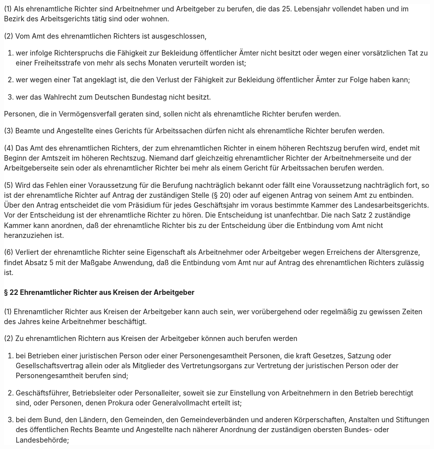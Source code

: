 (1) Als ehrenamtliche Richter sind Arbeitnehmer und Arbeitgeber zu berufen, die das 25. Lebensjahr vollendet haben und im Bezirk des Arbeitsgerichts tätig sind oder wohnen.

(2) Vom Amt des ehrenamtlichen Richters ist ausgeschlossen,

1.  wer infolge Richterspruchs die Fähigkeit zur Bekleidung öffentlicher Ämter nicht besitzt oder wegen einer vorsätzlichen Tat zu einer Freiheitsstrafe von mehr als sechs Monaten verurteilt worden ist;


2.  wer wegen einer Tat angeklagt ist, die den Verlust der Fähigkeit zur Bekleidung öffentlicher Ämter zur Folge haben kann;


3.  wer das Wahlrecht zum Deutschen Bundestag nicht besitzt.



Personen, die in Vermögensverfall geraten sind, sollen nicht als ehrenamtliche Richter berufen werden.

(3) Beamte und Angestellte eines Gerichts für Arbeitssachen dürfen nicht als ehrenamtliche Richter berufen werden.

(4) Das Amt des ehrenamtlichen Richters, der zum ehrenamtlichen Richter in einem höheren Rechtszug berufen wird, endet mit Beginn der Amtszeit im höheren Rechtszug. Niemand darf gleichzeitig ehrenamtlicher Richter der Arbeitnehmerseite und der Arbeitgeberseite sein oder als ehrenamtlicher Richter bei mehr als einem Gericht für Arbeitssachen berufen werden.

(5) Wird das Fehlen einer Voraussetzung für die Berufung nachträglich bekannt oder fällt eine Voraussetzung nachträglich fort, so ist der ehrenamtliche Richter auf Antrag der zuständigen Stelle (§ 20) oder auf eigenen Antrag von seinem Amt zu entbinden. Über den Antrag entscheidet die vom Präsidium für jedes Geschäftsjahr im voraus bestimmte Kammer des Landesarbeitsgerichts. Vor der Entscheidung ist der ehrenamtliche Richter zu hören. Die Entscheidung ist unanfechtbar. Die nach Satz 2 zuständige Kammer kann anordnen, daß der ehrenamtliche Richter bis zu der Entscheidung über die Entbindung vom Amt nicht heranzuziehen ist.

(6) Verliert der ehrenamtliche Richter seine Eigenschaft als Arbeitnehmer oder Arbeitgeber wegen Erreichens der Altersgrenze, findet Absatz 5 mit der Maßgabe Anwendung, daß die Entbindung vom Amt nur auf Antrag des ehrenamtlichen Richters zulässig ist.


#### § 22 Ehrenamtlicher Richter aus Kreisen der Arbeitgeber

(1) Ehrenamtlicher Richter aus Kreisen der Arbeitgeber kann auch sein, wer vorübergehend oder regelmäßig zu gewissen Zeiten des Jahres keine Arbeitnehmer beschäftigt.

(2) Zu ehrenamtlichen Richtern aus Kreisen der Arbeitgeber können auch berufen werden

1.  bei Betrieben einer juristischen Person oder einer Personengesamtheit Personen, die kraft Gesetzes, Satzung oder Gesellschaftsvertrag allein oder als Mitglieder des Vertretungsorgans zur Vertretung der juristischen Person oder der Personengesamtheit berufen sind;


2.  Geschäftsführer, Betriebsleiter oder Personalleiter, soweit sie zur Einstellung von Arbeitnehmern in den Betrieb berechtigt sind, oder Personen, denen Prokura oder Generalvollmacht erteilt ist;


3.  bei dem Bund, den Ländern, den Gemeinden, den Gemeindeverbänden und anderen Körperschaften, Anstalten und Stiftungen des öffentlichen Rechts Beamte und Angestellte nach näherer Anordnung der zuständigen obersten Bundes- oder Landesbehörde;
